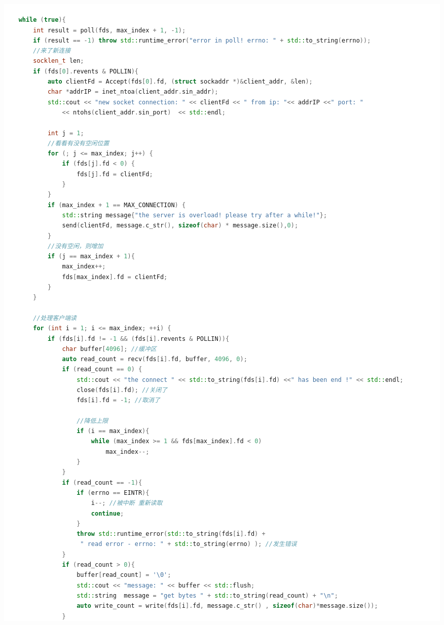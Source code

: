 ```cpp

    while (true){
        int result = poll(fds, max_index + 1, -1);
        if (result == -1) throw std::runtime_error("error in poll! errno: " + std::to_string(errno));
        //来了新连接
        socklen_t len;
        if (fds[0].revents & POLLIN){
            auto clientFd = Accept(fds[0].fd, (struct sockaddr *)&client_addr, &len);
            char *addrIP = inet_ntoa(client_addr.sin_addr);
            std::cout << "new socket connection: " << clientFd << " from ip: "<< addrIP <<" port: "
                << ntohs(client_addr.sin_port)  << std::endl;

            int j = 1;
            //看看有没有空闲位置
            for (; j <= max_index; j++) {
                if (fds[j].fd < 0) {
                    fds[j].fd = clientFd;
                }
            }
            if (max_index + 1 == MAX_CONNECTION) {
                std::string message{"the server is overload! please try after a while!"};
                send(clientFd, message.c_str(), sizeof(char) * message.size(),0);
            }
            //没有空闲，则增加
            if (j == max_index + 1){
                max_index++;
                fds[max_index].fd = clientFd;
            }
        }

        //处理客户端读
        for (int i = 1; i <= max_index; ++i) {
            if (fds[i].fd != -1 && (fds[i].revents & POLLIN)){
                char buffer[4096]; //缓冲区
                auto read_count = recv(fds[i].fd, buffer, 4096, 0);
                if (read_count == 0) {
                    std::cout << "the connect " << std::to_string(fds[i].fd) <<" has been end !" << std::endl;
                    close(fds[i].fd); //关闭了
                    fds[i].fd = -1; //取消了

                    //降低上限
                    if (i == max_index){
                        while (max_index >= 1 && fds[max_index].fd < 0)
                            max_index--;
                    }
                }
                if (read_count == -1){
                    if (errno == EINTR){
                        i--; //被中断 重新读取
                        continue;
                    }
                    throw std::runtime_error(std::to_string(fds[i].fd) +
                     " read error - errno: " + std::to_string(errno) ); //发生错误
                }
                if (read_count > 0){
                    buffer[read_count] = '\0';
                    std::cout << "message: " << buffer << std::flush;
                    std::string  message = "get bytes " + std::to_string(read_count) + "\n";
                    auto write_count = write(fds[i].fd, message.c_str() , sizeof(char)*message.size());
                }
```